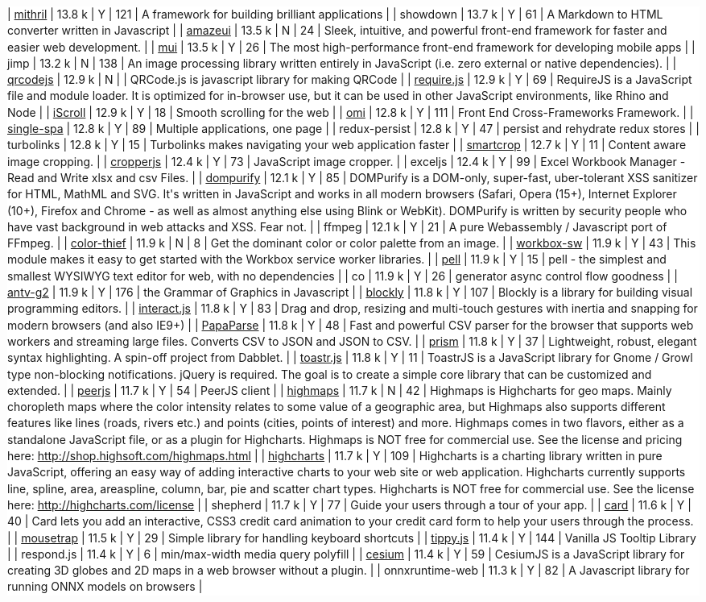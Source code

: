| [mithril](http://mithril.js.org) | 13.8 k | Y | 121 | A framework for building brilliant applications |
| showdown | 13.7 k | Y | 61 | A Markdown to HTML converter written in Javascript |
| [amazeui](http://amazeui.org) | 13.5 k | N | 24 | Sleek, intuitive, and powerful front-end framework for faster and easier web development. |
| [mui](https://dev.dcloud.net.cn/mui) | 13.5 k | Y | 26 | The most high-performance front-end framework for developing mobile apps |
| jimp | 13.2 k | N | 138 | An image processing library written entirely in JavaScript (i.e. zero external or native dependencies). |
| [qrcodejs](https://github.com/davidshimjs/qrcodejs) | 12.9 k | N |  | QRCode.js is javascript library for making QRCode |
| [require.js](http://requirejs.org/) | 12.9 k | Y | 69 | RequireJS is a JavaScript file and module loader. It is optimized for in-browser use, but it can be used in other JavaScript environments, like Rhino and Node |
| [iScroll](http://cubiq.org/iscroll-4) | 12.9 k | Y | 18 | Smooth scrolling for the web |
| [omi](http://omijs.org/) | 12.8 k | Y | 111 | Front End Cross-Frameworks Framework. |
| [single-spa](https://single-spa.js.org) | 12.8 k | Y | 89 | Multiple applications, one page |
| redux-persist | 12.8 k | Y | 47 | persist and rehydrate redux stores |
| turbolinks | 12.8 k | Y | 15 | Turbolinks makes navigating your web application faster |
| [smartcrop](http://29a.ch/2014/04/03/smartcrop-content-aware-image-cropping) | 12.7 k | Y | 11 | Content aware image cropping. |
| [cropperjs](https://fengyuanchen.github.io/cropperjs) | 12.4 k | Y | 73 | JavaScript image cropper. |
| exceljs | 12.4 k | Y | 99 | Excel Workbook Manager - Read and Write xlsx and csv Files. |
| [dompurify](https://cure53.de/purify) | 12.1 k | Y | 85 | DOMPurify is a DOM-only, super-fast, uber-tolerant XSS sanitizer for HTML, MathML and SVG. It's written in JavaScript and works in all modern browsers (Safari, Opera (15+), Internet Explorer (10+), Firefox and Chrome - as well as almost anything else using Blink or WebKit). DOMPurify is written by security people who have vast background in web attacks and XSS. Fear not. |
| ffmpeg | 12.1 k | Y | 21 | A pure Webassembly / Javascript port of FFmpeg. |
| [color-thief](http://lokeshdhakar.com/projects/color-thief/) | 11.9 k | N | 8 | Get the dominant color or color palette from an image. |
| [workbox-sw](https://github.com/GoogleChrome/workbox) | 11.9 k | Y | 43 | This module makes it easy to get started with the Workbox service worker libraries. |
| [pell](https://jaredreich.com/pell) | 11.9 k | Y | 15 | pell - the simplest and smallest WYSIWYG text editor for web, with no dependencies |
| co | 11.9 k | Y | 26 | generator async control flow goodness |
| [antv-g2](https://g2.antv.vision) | 11.9 k | Y | 176 | the Grammar of Graphics in Javascript |
| [blockly](https://developers.google.com/blockly/) | 11.8 k | Y | 107 | Blockly is a library for building visual programming editors. |
| [interact.js](https://interactjs.io) | 11.8 k | Y | 83 | Drag and drop, resizing and multi-touch gestures with inertia and snapping for modern browsers (and also IE9+) |
| [PapaParse](http://papaparse.com) | 11.8 k | Y | 48 | Fast and powerful CSV parser for the browser that supports web workers and streaming large files. Converts CSV to JSON and JSON to CSV. |
| [prism](http://prismjs.com/) | 11.8 k | Y | 37 | Lightweight, robust, elegant syntax highlighting. A spin-off project from Dabblet. |
| [toastr.js](http://www.toastrjs.com) | 11.8 k | Y | 11 | ToastrJS is a JavaScript library for Gnome / Growl type non-blocking notifications. jQuery is required. The goal is to create a simple core library that can be customized and extended. |
| [peerjs](http://peerjs.com/) | 11.7 k | Y | 54 | PeerJS client |
| [highmaps](http://highcharts.com/) | 11.7 k | N | 42 | Highmaps is Highcharts for geo maps. Mainly choropleth maps where the color intensity relates to some value of a geographic area, but Highmaps also supports different features like lines (roads, rivers etc.) and points (cities, points of interest) and more. Highmaps comes in two flavors, either as a standalone JavaScript file, or as a plugin for Highcharts. Highmaps is NOT free for commercial use.  See the license and pricing here: http://shop.highsoft.com/highmaps.html |
| [highcharts](https://highcharts.com/) | 11.7 k | Y | 109 | Highcharts is a charting library written in pure JavaScript, offering an easy way of adding interactive charts to your web site or web application. Highcharts currently supports line, spline, area, areaspline, column, bar, pie and scatter chart types. Highcharts is NOT free for commercial use.  See the license here: http://highcharts.com/license |
| shepherd | 11.7 k | Y | 77 | Guide your users through a tour of your app. |
| [card](http://jessepollak.github.io/card) | 11.6 k | Y | 40 | Card lets you add an interactive, CSS3 credit card animation to your credit card form to help your users through the process. |
| [mousetrap](http://craig.is/killing/mice) | 11.5 k | Y | 29 | Simple library for handling keyboard shortcuts |
| [tippy.js](https://atomiks.github.io/tippyjs/) | 11.4 k | Y | 144 | Vanilla JS Tooltip Library |
| respond.js | 11.4 k | Y | 6 | min/max-width media query polyfill |
| [cesium](http://cesium.com/cesiumjs/) | 11.4 k | Y | 59 | CesiumJS is a JavaScript library for creating 3D globes and 2D maps in a web browser without a plugin. |
| onnxruntime-web | 11.3 k | Y | 82 | A Javascript library for running ONNX models on browsers |